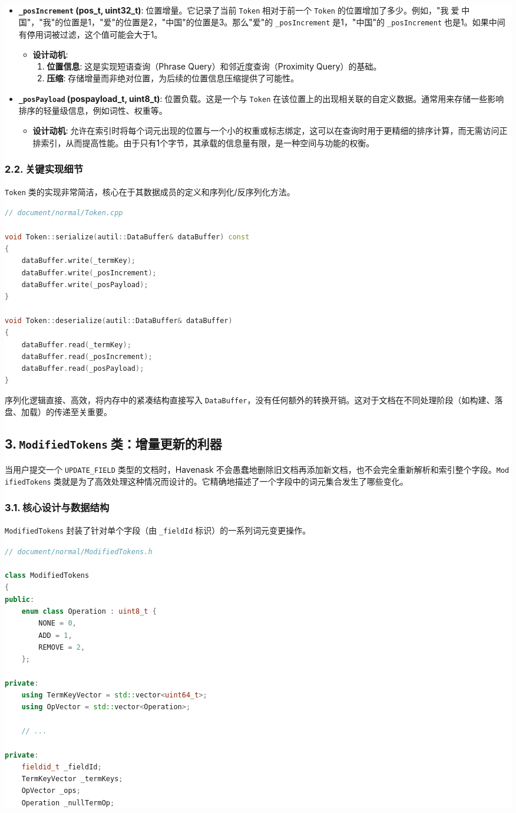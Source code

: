 - **`_posIncrement` (pos_t, uint32_t)**: 位置增量。它记录了当前 `Token` 相对于前一个 `Token` 的位置增加了多少。例如，"我 爱 中国"，"我"的位置是1，"爱"的位置是2，"中国"的位置是3。那么"爱"的 `_posIncrement` 是1，"中国"的 `_posIncrement` 也是1。如果中间有停用词被过滤，这个值可能会大于1。
    - **设计动机**:
        1.  **位置信息**: 这是实现短语查询（Phrase Query）和邻近度查询（Proximity Query）的基础。
        2.  **压缩**: 存储增量而非绝对位置，为后续的位置信息压缩提供了可能性。

- **`_posPayload` (pospayload_t, uint8_t)**: 位置负载。这是一个与 `Token` 在该位置上的出现相关联的自定义数据。通常用来存储一些影响排序的轻量级信息，例如词性、权重等。
    - **设计动机**: 允许在索引时将每个词元出现的位置与一个小的权重或标志绑定，这可以在查询时用于更精细的排序计算，而无需访问正排索引，从而提高性能。由于只有1个字节，其承载的信息量有限，是一种空间与功能的权衡。

### 2.2. 关键实现细节

`Token` 类的实现非常简洁，核心在于其数据成员的定义和序列化/反序列化方法。

```cpp
// document/normal/Token.cpp

void Token::serialize(autil::DataBuffer& dataBuffer) const
{
    dataBuffer.write(_termKey);
    dataBuffer.write(_posIncrement);
    dataBuffer.write(_posPayload);
}

void Token::deserialize(autil::DataBuffer& dataBuffer)
{
    dataBuffer.read(_termKey);
    dataBuffer.read(_posIncrement);
    dataBuffer.read(_posPayload);
}
```
序列化逻辑直接、高效，将内存中的紧凑结构直接写入 `DataBuffer`，没有任何额外的转换开销。这对于文档在不同处理阶段（如构建、落盘、加载）的传递至关重要。

## 3. `ModifiedTokens` 类：增量更新的利器

当用户提交一个 `UPDATE_FIELD` 类型的文档时，Havenask 不会愚蠢地删除旧文档再添加新文档，也不会完全重新解析和索引整个字段。`ModifiedTokens` 类就是为了高效处理这种情况而设计的。它精确地描述了一个字段中的词元集合发生了哪些变化。

### 3.1. 核心设计与数据结构

`ModifiedTokens` 封装了针对单个字段（由 `_fieldId` 标识）的一系列词元变更操作。

```cpp
// document/normal/ModifiedTokens.h

class ModifiedTokens
{
public:
    enum class Operation : uint8_t {
        NONE = 0,
        ADD = 1,
        REMOVE = 2,
    };

private:
    using TermKeyVector = std::vector<uint64_t>;
    using OpVector = std::vector<Operation>;

    // ...

private:
    fieldid_t _fieldId;
    TermKeyVector _termKeys;
    OpVector _ops;
    Operation _nullTermOp;
```